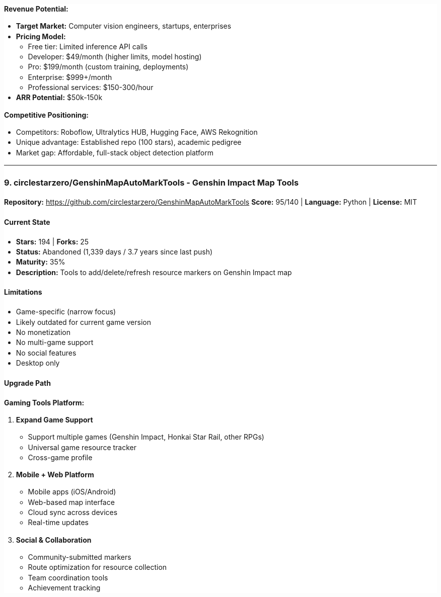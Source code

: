 **Revenue Potential:**
- **Target Market:** Computer vision engineers, startups, enterprises
- **Pricing Model:**
  - Free tier: Limited inference API calls
  - Developer: $49/month (higher limits, model hosting)
  - Pro: $199/month (custom training, deployments)
  - Enterprise: $999+/month
  - Professional services: $150-300/hour
- **ARR Potential:** $50k-150k

**Competitive Positioning:**
- Competitors: Roboflow, Ultralytics HUB, Hugging Face, AWS Rekognition
- Unique advantage: Established repo (100 stars), academic pedigree
- Market gap: Affordable, full-stack object detection platform

---

### 9. circlestarzero/GenshinMapAutoMarkTools - Genshin Impact Map Tools

**Repository:** https://github.com/circlestarzero/GenshinMapAutoMarkTools
**Score:** 95/140 | **Language:** Python | **License:** MIT

#### Current State
- **Stars:** 194 | **Forks:** 25
- **Status:** Abandoned (1,339 days / 3.7 years since last push)
- **Maturity:** 35%
- **Description:** Tools to add/delete/refresh resource markers on Genshin Impact map

#### Limitations
- Game-specific (narrow focus)
- Likely outdated for current game version
- No monetization
- No multi-game support
- No social features
- Desktop only

#### Upgrade Path

**Gaming Tools Platform:**
1. **Expand Game Support**
   - Support multiple games (Genshin Impact, Honkai Star Rail, other RPGs)
   - Universal game resource tracker
   - Cross-game profile

2. **Mobile + Web Platform**
   - Mobile apps (iOS/Android)
   - Web-based map interface
   - Cloud sync across devices
   - Real-time updates

3. **Social & Collaboration**
   - Community-submitted markers
   - Route optimization for resource collection
   - Team coordination tools
   - Achievement tracking
